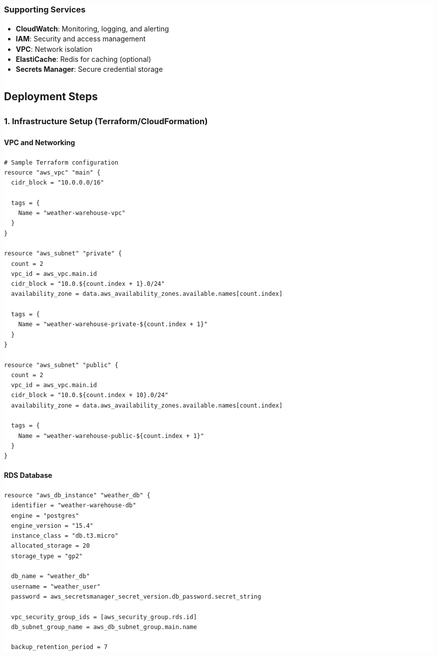### Supporting Services
- **CloudWatch**: Monitoring, logging, and alerting
- **IAM**: Security and access management
- **VPC**: Network isolation
- **ElastiCache**: Redis for caching (optional)
- **Secrets Manager**: Secure credential storage

## Deployment Steps

### 1. Infrastructure Setup (Terraform/CloudFormation)

#### VPC and Networking
```hcl
# Sample Terraform configuration
resource "aws_vpc" "main" {
  cidr_block = "10.0.0.0/16"
  
  tags = {
    Name = "weather-warehouse-vpc"
  }
}

resource "aws_subnet" "private" {
  count = 2
  vpc_id = aws_vpc.main.id
  cidr_block = "10.0.${count.index + 1}.0/24"
  availability_zone = data.aws_availability_zones.available.names[count.index]
  
  tags = {
    Name = "weather-warehouse-private-${count.index + 1}"
  }
}

resource "aws_subnet" "public" {
  count = 2
  vpc_id = aws_vpc.main.id
  cidr_block = "10.0.${count.index + 10}.0/24"
  availability_zone = data.aws_availability_zones.available.names[count.index]
  
  tags = {
    Name = "weather-warehouse-public-${count.index + 1}"
  }
}
```

#### RDS Database
```hcl
resource "aws_db_instance" "weather_db" {
  identifier = "weather-warehouse-db"
  engine = "postgres"
  engine_version = "15.4"
  instance_class = "db.t3.micro"
  allocated_storage = 20
  storage_type = "gp2"
  
  db_name = "weather_db"
  username = "weather_user"
  password = aws_secretsmanager_secret_version.db_password.secret_string
  
  vpc_security_group_ids = [aws_security_group.rds.id]
  db_subnet_group_name = aws_db_subnet_group.main.name
  
  backup_retention_period = 7
```